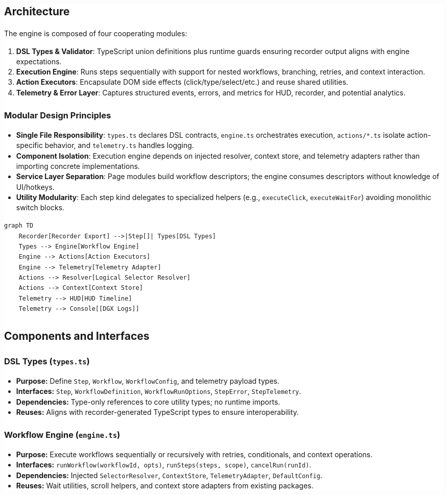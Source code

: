 ## Architecture

The engine is composed of four cooperating modules:
1. **DSL Types & Validator**: TypeScript union definitions plus runtime guards ensuring recorder output aligns with engine expectations.
2. **Execution Engine**: Runs steps sequentially with support for nested workflows, branching, retries, and context interaction.
3. **Action Executors**: Encapsulate DOM side effects (click/type/select/etc.) and reuse shared utilities.
4. **Telemetry & Error Layer**: Captures structured events, errors, and metrics for HUD, recorder, and potential analytics.

### Modular Design Principles
- **Single File Responsibility**: `types.ts` declares DSL contracts, `engine.ts` orchestrates execution, `actions/*.ts` isolate action-specific behavior, and `telemetry.ts` handles logging.
- **Component Isolation**: Execution engine depends on injected resolver, context store, and telemetry adapters rather than importing concrete implementations.
- **Service Layer Separation**: Page modules build workflow descriptors; the engine consumes descriptors without knowledge of UI/hotkeys.
- **Utility Modularity**: Each step kind delegates to specialized helpers (e.g., `executeClick`, `executeWaitFor`) avoiding monolithic switch blocks.

```mermaid
graph TD
    Recorder[Recorder Export] -->|Step[]| Types[DSL Types]
    Types --> Engine[Workflow Engine]
    Engine --> Actions[Action Executors]
    Engine --> Telemetry[Telemetry Adapter]
    Actions --> Resolver[Logical Selector Resolver]
    Actions --> Context[Context Store]
    Telemetry --> HUD[HUD Timeline]
    Telemetry --> Console[[DGX Logs]]
```

## Components and Interfaces

### DSL Types (`types.ts`)
- **Purpose:** Define `Step`, `Workflow`, `WorkflowConfig`, and telemetry payload types.
- **Interfaces:** `Step`, `WorkflowDefinition`, `WorkflowRunOptions`, `StepError`, `StepTelemetry`.
- **Dependencies:** Type-only references to core utility types; no runtime imports.
- **Reuses:** Aligns with recorder-generated TypeScript types to ensure interoperability.

### Workflow Engine (`engine.ts`)
- **Purpose:** Execute workflows sequentially or recursively with retries, conditionals, and context operations.
- **Interfaces:** `runWorkflow(workflowId, opts)`, `runSteps(steps, scope)`, `cancelRun(runId)`.
- **Dependencies:** Injected `SelectorResolver`, `ContextStore`, `TelemetryAdapter`, `DefaultConfig`.
- **Reuses:** Wait utilities, scroll helpers, and context store adapters from existing packages.
